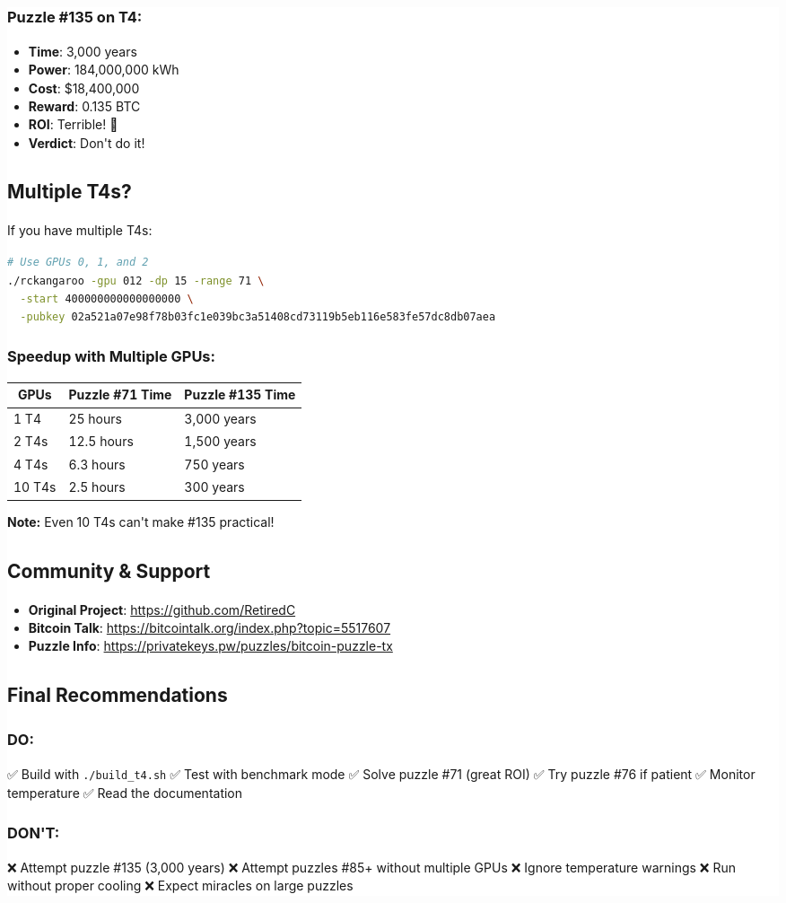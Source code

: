 ### Puzzle #135 on T4:
- **Time**: 3,000 years
- **Power**: 184,000,000 kWh
- **Cost**: $18,400,000
- **Reward**: 0.135 BTC
- **ROI**: Terrible! 💸
- **Verdict**: Don't do it!

## Multiple T4s?

If you have multiple T4s:

```bash
# Use GPUs 0, 1, and 2
./rckangaroo -gpu 012 -dp 15 -range 71 \
  -start 400000000000000000 \
  -pubkey 02a521a07e98f78b03fc1e039bc3a51408cd73119b5eb116e583fe57dc8db07aea
```

### Speedup with Multiple GPUs:
| GPUs | Puzzle #71 Time | Puzzle #135 Time |
|------|-----------------|------------------|
| 1 T4 | 25 hours | 3,000 years |
| 2 T4s | 12.5 hours | 1,500 years |
| 4 T4s | 6.3 hours | 750 years |
| 10 T4s | 2.5 hours | 300 years |

**Note:** Even 10 T4s can't make #135 practical!

## Community & Support

- **Original Project**: https://github.com/RetiredC
- **Bitcoin Talk**: https://bitcointalk.org/index.php?topic=5517607
- **Puzzle Info**: https://privatekeys.pw/puzzles/bitcoin-puzzle-tx

## Final Recommendations

### DO:
✅ Build with `./build_t4.sh`
✅ Test with benchmark mode
✅ Solve puzzle #71 (great ROI)
✅ Try puzzle #76 if patient
✅ Monitor temperature
✅ Read the documentation

### DON'T:
❌ Attempt puzzle #135 (3,000 years)
❌ Attempt puzzles #85+ without multiple GPUs
❌ Ignore temperature warnings
❌ Run without proper cooling
❌ Expect miracles on large puzzles

